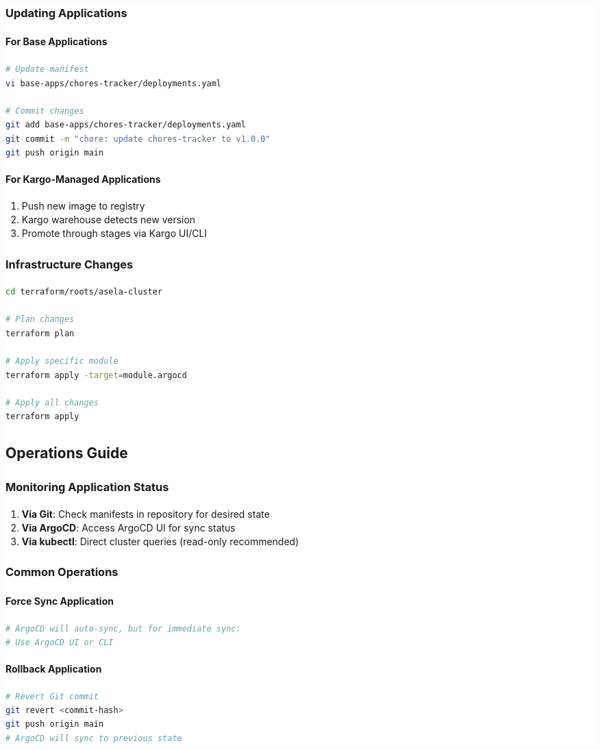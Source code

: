### Updating Applications

#### For Base Applications
```bash
# Update manifest
vi base-apps/chores-tracker/deployments.yaml

# Commit changes
git add base-apps/chores-tracker/deployments.yaml
git commit -m "chore: update chores-tracker to v1.0.0"
git push origin main
```

#### For Kargo-Managed Applications
1. Push new image to registry
2. Kargo warehouse detects new version
3. Promote through stages via Kargo UI/CLI

### Infrastructure Changes

```bash
cd terraform/roots/asela-cluster

# Plan changes
terraform plan

# Apply specific module
terraform apply -target=module.argocd

# Apply all changes
terraform apply
```

## Operations Guide

### Monitoring Application Status

1. **Via Git**: Check manifests in repository for desired state
2. **Via ArgoCD**: Access ArgoCD UI for sync status
3. **Via kubectl**: Direct cluster queries (read-only recommended)

### Common Operations

#### Force Sync Application
```bash
# ArgoCD will auto-sync, but for immediate sync:
# Use ArgoCD UI or CLI
```

#### Rollback Application
```bash
# Revert Git commit
git revert <commit-hash>
git push origin main
# ArgoCD will sync to previous state
```
